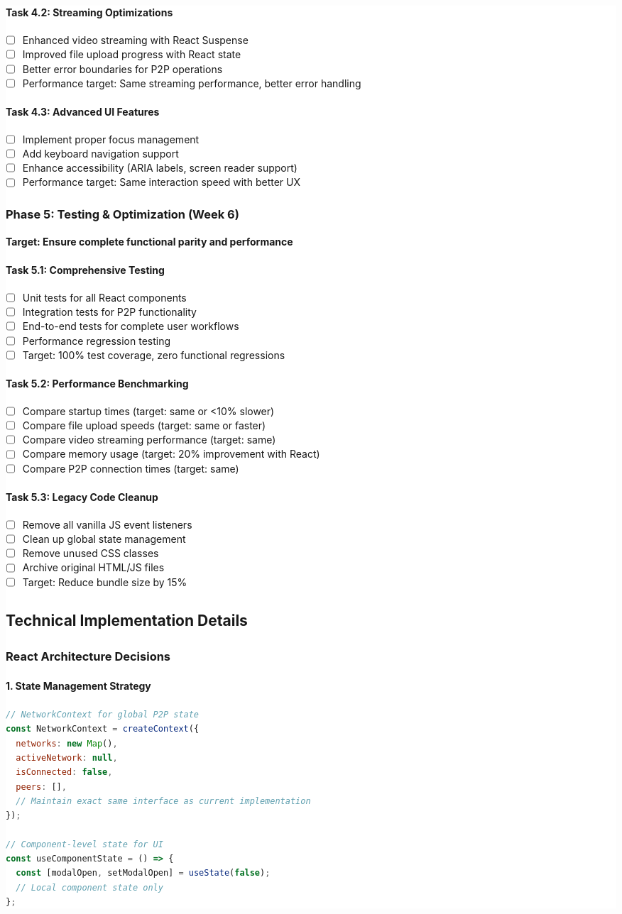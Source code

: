 #### Task 4.2: Streaming Optimizations
- [ ] Enhanced video streaming with React Suspense
- [ ] Improved file upload progress with React state
- [ ] Better error boundaries for P2P operations
- [ ] Performance target: Same streaming performance, better error handling

#### Task 4.3: Advanced UI Features
- [ ] Implement proper focus management
- [ ] Add keyboard navigation support
- [ ] Enhance accessibility (ARIA labels, screen reader support)
- [ ] Performance target: Same interaction speed with better UX

### Phase 5: Testing & Optimization (Week 6)
**Target: Ensure complete functional parity and performance**

#### Task 5.1: Comprehensive Testing
- [ ] Unit tests for all React components
- [ ] Integration tests for P2P functionality
- [ ] End-to-end tests for complete user workflows
- [ ] Performance regression testing
- [ ] Target: 100% test coverage, zero functional regressions

#### Task 5.2: Performance Benchmarking
- [ ] Compare startup times (target: same or <10% slower)
- [ ] Compare file upload speeds (target: same or faster)
- [ ] Compare video streaming performance (target: same)
- [ ] Compare memory usage (target: 20% improvement with React)
- [ ] Compare P2P connection times (target: same)

#### Task 5.3: Legacy Code Cleanup
- [ ] Remove all vanilla JS event listeners
- [ ] Clean up global state management
- [ ] Remove unused CSS classes
- [ ] Archive original HTML/JS files
- [ ] Target: Reduce bundle size by 15%

## Technical Implementation Details

### React Architecture Decisions

#### 1. State Management Strategy
```javascript
// NetworkContext for global P2P state
const NetworkContext = createContext({
  networks: new Map(),
  activeNetwork: null,
  isConnected: false,
  peers: [],
  // Maintain exact same interface as current implementation
});

// Component-level state for UI
const useComponentState = () => {
  const [modalOpen, setModalOpen] = useState(false);
  // Local component state only
};
```
